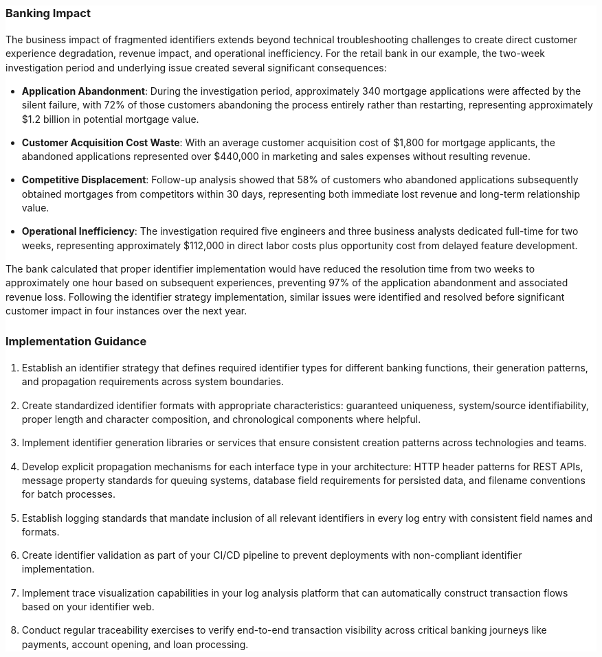 ### Banking Impact

The business impact of fragmented identifiers extends beyond technical troubleshooting challenges to create direct customer experience degradation, revenue impact, and operational inefficiency. For the retail bank in our example, the two-week investigation period and underlying issue created several significant consequences:

- **Application Abandonment**: During the investigation period, approximately 340 mortgage applications were affected by the silent failure, with 72% of those customers abandoning the process entirely rather than restarting, representing approximately $1.2 billion in potential mortgage value.

- **Customer Acquisition Cost Waste**: With an average customer acquisition cost of $1,800 for mortgage applicants, the abandoned applications represented over $440,000 in marketing and sales expenses without resulting revenue.

- **Competitive Displacement**: Follow-up analysis showed that 58% of customers who abandoned applications subsequently obtained mortgages from competitors within 30 days, representing both immediate lost revenue and long-term relationship value.

- **Operational Inefficiency**: The investigation required five engineers and three business analysts dedicated full-time for two weeks, representing approximately $112,000 in direct labor costs plus opportunity cost from delayed feature development.

The bank calculated that proper identifier implementation would have reduced the resolution time from two weeks to approximately one hour based on subsequent experiences, preventing 97% of the application abandonment and associated revenue loss. Following the identifier strategy implementation, similar issues were identified and resolved before significant customer impact in four instances over the next year.

### Implementation Guidance

1. Establish an identifier strategy that defines required identifier types for different banking functions, their generation patterns, and propagation requirements across system boundaries.

2. Create standardized identifier formats with appropriate characteristics: guaranteed uniqueness, system/source identifiability, proper length and character composition, and chronological components where helpful.

3. Implement identifier generation libraries or services that ensure consistent creation patterns across technologies and teams.

4. Develop explicit propagation mechanisms for each interface type in your architecture: HTTP header patterns for REST APIs, message property standards for queuing systems, database field requirements for persisted data, and filename conventions for batch processes.

5. Establish logging standards that mandate inclusion of all relevant identifiers in every log entry with consistent field names and formats.

6. Create identifier validation as part of your CI/CD pipeline to prevent deployments with non-compliant identifier implementation.

7. Implement trace visualization capabilities in your log analysis platform that can automatically construct transaction flows based on your identifier web.

8. Conduct regular traceability exercises to verify end-to-end transaction visibility across critical banking journeys like payments, account opening, and loan processing.

